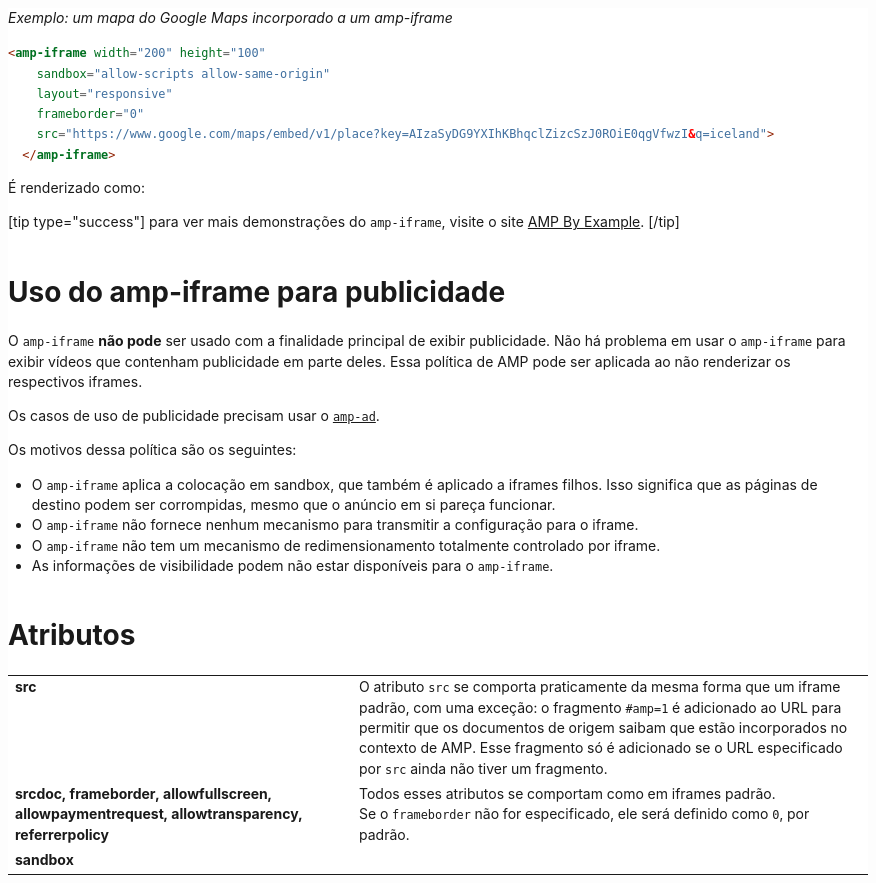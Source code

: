 *Exemplo: um mapa do Google Maps incorporado a um amp-iframe*

```html
<amp-iframe width="200" height="100"
    sandbox="allow-scripts allow-same-origin"
    layout="responsive"
    frameborder="0"
    src="https://www.google.com/maps/embed/v1/place?key=AIzaSyDG9YXIhKBhqclZizcSzJ0ROiE0qgVfwzI&q=iceland">
  </amp-iframe>
```

É renderizado como:

<amp-iframe width="200" height="100" src="https://www.google.com/maps/embed/v1/place?key=AIzaSyDG9YXIhKBhqclZizcSzJ0ROiE0qgVfwzI&q=iceland" sandbox="allow-scripts allow-same-origin" layout="responsive" frameborder="0">
</amp-iframe>

[tip type="success"]
para ver mais demonstrações do `amp-iframe`, visite o site [AMP By Example](https://ampbyexample.com/components/amp-iframe/).
[/tip]

# Uso do amp-iframe para publicidade

O `amp-iframe` **não pode** ser usado com a finalidade principal de exibir publicidade. Não há problema em usar o `amp-iframe` para exibir vídeos que contenham publicidade em parte deles. Essa política de AMP pode ser aplicada ao não renderizar os respectivos iframes.

Os casos de uso de publicidade precisam usar o [`amp-ad`](amp-ad.md).

Os motivos dessa política são os seguintes:

* O `amp-iframe` aplica a colocação em sandbox, que também é aplicado a iframes filhos. Isso significa que as páginas de destino podem ser corrompidas, mesmo que o anúncio em si pareça funcionar.
* O `amp-iframe` não fornece nenhum mecanismo para transmitir a configuração para o iframe.
* O `amp-iframe` não tem um mecanismo de redimensionamento totalmente controlado por iframe.
* As informações de visibilidade podem não estar disponíveis para o `amp-iframe`.

# Atributos

<table>
  <tr>
    <td width="40%"><strong>src</strong></td>
    <td>O atributo <code>src</code> se comporta praticamente da mesma forma que um iframe padrão, com uma exceção: o fragmento <code>#amp=1</code> é adicionado ao URL para permitir que os documentos de origem saibam que estão incorporados no contexto de AMP. Esse fragmento só é adicionado se o URL especificado por <code>src</code> ainda não tiver um fragmento.</td>
  </tr>
  <tr>
    <td width="40%"><strong>srcdoc, frameborder, allowfullscreen, allowpaymentrequest, allowtransparency, referrerpolicy</strong></td>
    <td>Todos esses atributos se comportam como em iframes padrão.
      <br>
        Se o <code>frameborder</code> não for especificado, ele será definido como <code>0</code>, por padrão.</td>
      </tr>
      <tr>
        <td width="40%"><strong>sandbox</strong></td>